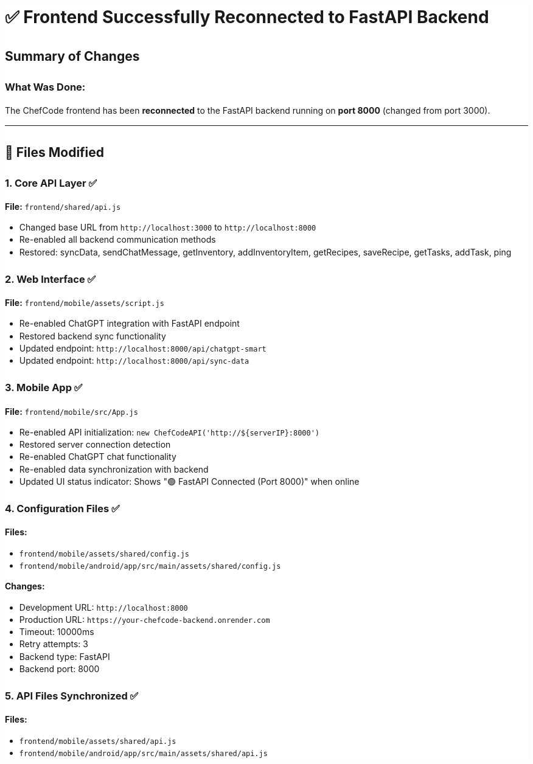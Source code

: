 # ✅ Frontend Successfully Reconnected to FastAPI Backend

## Summary of Changes

### What Was Done:
The ChefCode frontend has been **reconnected** to the FastAPI backend running on **port 8000** (changed from port 3000).

---

## 📁 Files Modified

### 1. **Core API Layer** ✅
**File:** `frontend/shared/api.js`
- Changed base URL from `http://localhost:3000` to `http://localhost:8000`
- Re-enabled all backend communication methods
- Restored: syncData, sendChatMessage, getInventory, addInventoryItem, getRecipes, saveRecipe, getTasks, addTask, ping

### 2. **Web Interface** ✅
**File:** `frontend/mobile/assets/script.js`
- Re-enabled ChatGPT integration with FastAPI endpoint
- Restored backend sync functionality
- Updated endpoint: `http://localhost:8000/api/chatgpt-smart`
- Updated endpoint: `http://localhost:8000/api/sync-data`

### 3. **Mobile App** ✅
**File:** `frontend/mobile/src/App.js`
- Re-enabled API initialization: `new ChefCodeAPI('http://${serverIP}:8000')`
- Restored server connection detection
- Re-enabled ChatGPT chat functionality
- Re-enabled data synchronization with backend
- Updated UI status indicator: Shows "🟢 FastAPI Connected (Port 8000)" when online

### 4. **Configuration Files** ✅
**Files:**
- `frontend/mobile/assets/shared/config.js`
- `frontend/mobile/android/app/src/main/assets/shared/config.js`

**Changes:**
- Development URL: `http://localhost:8000`
- Production URL: `https://your-chefcode-backend.onrender.com`
- Timeout: 10000ms
- Retry attempts: 3
- Backend type: FastAPI
- Backend port: 8000

### 5. **API Files Synchronized** ✅
**Files:**
- `frontend/mobile/assets/shared/api.js`
- `frontend/mobile/android/app/src/main/assets/shared/api.js`

